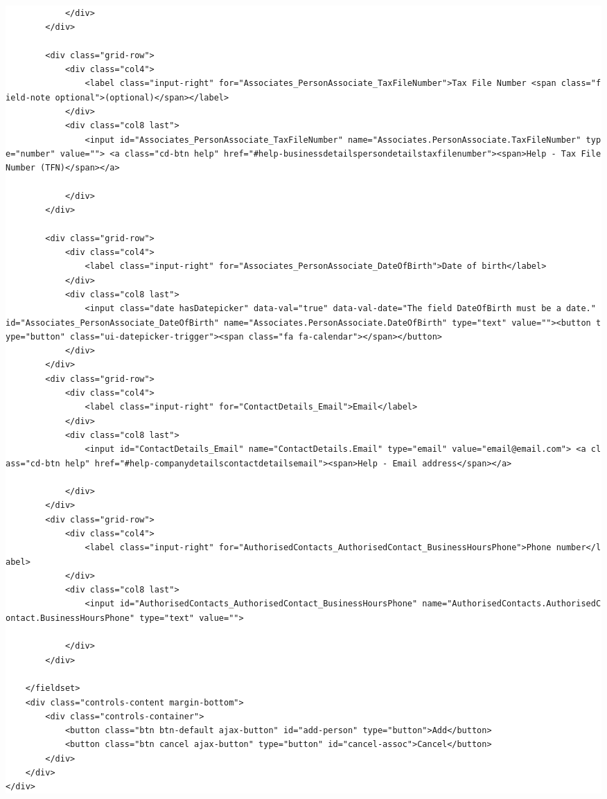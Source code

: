 				</div>
			</div>

			<div class="grid-row">
				<div class="col4">
					<label class="input-right" for="Associates_PersonAssociate_TaxFileNumber">Tax File Number <span class="field-note optional">(optional)</span></label>
				</div>
				<div class="col8 last">
					<input id="Associates_PersonAssociate_TaxFileNumber" name="Associates.PersonAssociate.TaxFileNumber" type="number" value=""> <a class="cd-btn help" href="#help-businessdetailspersondetailstaxfilenumber"><span>Help - Tax File Number (TFN)</span></a>
					
				</div>
			</div>

			<div class="grid-row">
				<div class="col4">
					<label class="input-right" for="Associates_PersonAssociate_DateOfBirth">Date of birth</label>
				</div>
				<div class="col8 last">
					<input class="date hasDatepicker" data-val="true" data-val-date="The field DateOfBirth must be a date." id="Associates_PersonAssociate_DateOfBirth" name="Associates.PersonAssociate.DateOfBirth" type="text" value=""><button type="button" class="ui-datepicker-trigger"><span class="fa fa-calendar"></span></button>                    
				</div>
			</div>
			<div class="grid-row">
				<div class="col4">
					<label class="input-right" for="ContactDetails_Email">Email</label>
				</div>
				<div class="col8 last">
					<input id="ContactDetails_Email" name="ContactDetails.Email" type="email" value="email@email.com"> <a class="cd-btn help" href="#help-companydetailscontactdetailsemail"><span>Help - Email address</span></a>
					
				</div>
			</div>
			<div class="grid-row">
				<div class="col4">
					<label class="input-right" for="AuthorisedContacts_AuthorisedContact_BusinessHoursPhone">Phone number</label>
				</div>
				<div class="col8 last">
					<input id="AuthorisedContacts_AuthorisedContact_BusinessHoursPhone" name="AuthorisedContacts.AuthorisedContact.BusinessHoursPhone" type="text" value=""> 
					
				</div>
			</div>
			
		</fieldset>
		<div class="controls-content margin-bottom">
			<div class="controls-container">
				<button class="btn btn-default ajax-button" id="add-person" type="button">Add</button>
				<button class="btn cancel ajax-button" type="button" id="cancel-assoc">Cancel</button>
			</div>
		</div>
	</div>
</div>